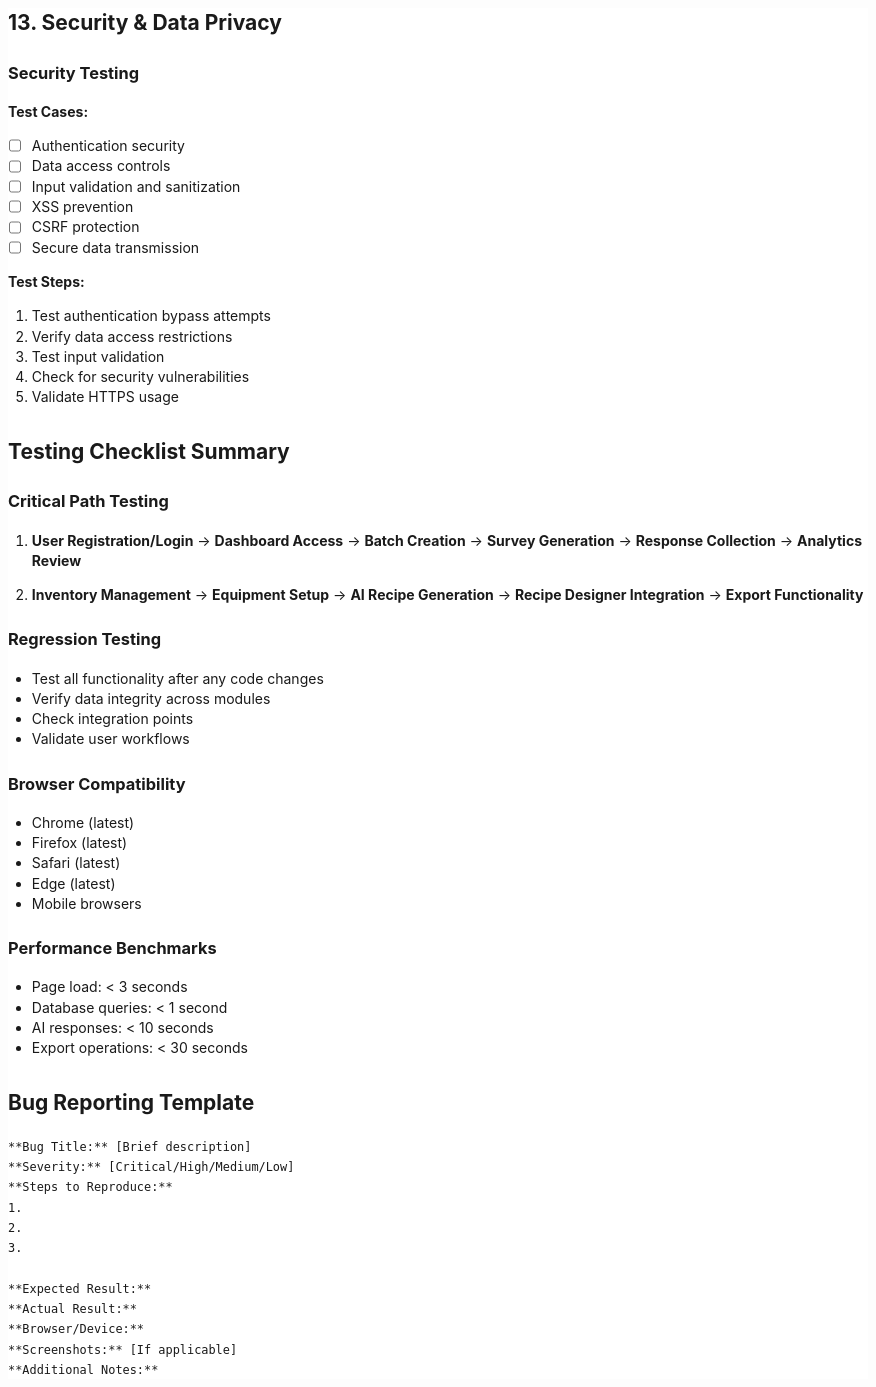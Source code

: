 ## 13. Security & Data Privacy

### Security Testing
**Test Cases:**
- [ ] Authentication security
- [ ] Data access controls
- [ ] Input validation and sanitization
- [ ] XSS prevention
- [ ] CSRF protection
- [ ] Secure data transmission

**Test Steps:**
1. Test authentication bypass attempts
2. Verify data access restrictions
3. Test input validation
4. Check for security vulnerabilities
5. Validate HTTPS usage

## Testing Checklist Summary

### Critical Path Testing
1. **User Registration/Login** → **Dashboard Access** → **Batch Creation** → **Survey Generation** → **Response Collection** → **Analytics Review**

2. **Inventory Management** → **Equipment Setup** → **AI Recipe Generation** → **Recipe Designer Integration** → **Export Functionality**

### Regression Testing
- Test all functionality after any code changes
- Verify data integrity across modules
- Check integration points
- Validate user workflows

### Browser Compatibility
- Chrome (latest)
- Firefox (latest)
- Safari (latest)
- Edge (latest)
- Mobile browsers

### Performance Benchmarks
- Page load: < 3 seconds
- Database queries: < 1 second
- AI responses: < 10 seconds
- Export operations: < 30 seconds

## Bug Reporting Template

```
**Bug Title:** [Brief description]
**Severity:** [Critical/High/Medium/Low]
**Steps to Reproduce:**
1. 
2. 
3. 

**Expected Result:** 
**Actual Result:** 
**Browser/Device:** 
**Screenshots:** [If applicable]
**Additional Notes:** 
```